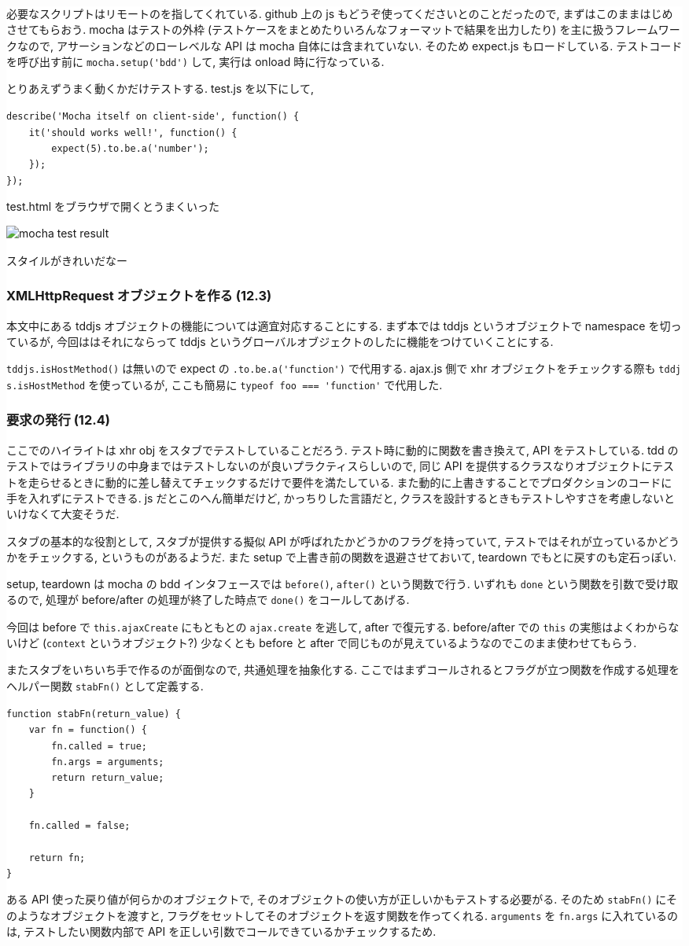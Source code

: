 必要なスクリプトはリモートのを指してくれている. github 上の js もどうぞ使ってくださいとのことだったので, まずはこのままはじめさせてもらおう.
mocha はテストの外枠 (テストケースをまとめたりいろんなフォーマットで結果を出力したり) を主に扱うフレームワークなので, アサーションなどのローレベルな API は mocha 自体には含まれていない. そのため expect.js もロードしている.
テストコードを呼び出す前に `mocha.setup('bdd')` して, 実行は onload 時に行なっている.

とりあえずうまく動くかだけテストする. test.js を以下にして,

    describe('Mocha itself on client-side', function() {
        it('should works well!', function() {
            expect(5).to.be.a('number');
        });
    });

test.html をブラウザで開くとうまくいった

![mocha test result](http://gyazo.com/30bf8927f2d55cf9eb30a6ae011a9212.png)

スタイルがきれいだなー

### XMLHttpRequest オブジェクトを作る (12.3)

本文中にある tddjs オブジェクトの機能については適宜対応することにする. まず本では tddjs というオブジェクトで namespace を切っているが, 今回ははそれにならって tddjs というグローバルオブジェクトのしたに機能をつけていくことにする.

`tddjs.isHostMethod()` は無いので expect の `.to.be.a('function')` で代用する. ajax.js 側で xhr オブジェクトをチェックする際も `tddjs.isHostMethod` を使っているが, ここも簡易に `typeof foo === 'function'` で代用した.

### 要求の発行 (12.4)

ここでのハイライトは xhr obj をスタブでテストしていることだろう. テスト時に動的に関数を書き換えて, API をテストしている. tdd のテストではライブラリの中身まではテストしないのが良いプラクティスらしいので, 同じ API を提供するクラスなりオブジェクトにテストを走らせるときに動的に差し替えてチェックするだけで要件を満たしている. また動的に上書きすることでプロダクションのコードに手を入れずにテストできる. js だとこのへん簡単だけど, かっちりした言語だと, クラスを設計するときもテストしやすさを考慮しないといけなくて大変そうだ.

スタブの基本的な役割として, スタブが提供する擬似 API が呼ばれたかどうかのフラグを持っていて, テストではそれが立っているかどうかをチェックする, というものがあるようだ. また setup で上書き前の関数を退避させておいて, teardown でもとに戻すのも定石っぽい.

setup, teardown は mocha の bdd インタフェースでは `before()`, `after()` という関数で行う. いずれも `done` という関数を引数で受け取るので, 処理が before/after の処理が終了した時点で `done()` をコールしてあげる.

今回は before で `this.ajaxCreate` にもともとの `ajax.create` を逃して, after で復元する. before/after での `this` の実態はよくわからないけど (`context` というオブジェクト?) 少なくとも before と after で同じものが見えているようなのでこのまま使わせてもらう.

またスタブをいちいち手で作るのが面倒なので, 共通処理を抽象化する. ここではまずコールされるとフラグが立つ関数を作成する処理をヘルパー関数 `stabFn()` として定義する.

    function stabFn(return_value) {
        var fn = function() {
            fn.called = true;
            fn.args = arguments;
            return return_value;
        }

        fn.called = false;

        return fn;
    }

ある API 使った戻り値が何らかのオブジェクトで, そのオブジェクトの使い方が正しいかもテストする必要がる. そのため `stabFn()` にそのようなオブジェクトを渡すと, フラグをセットしてそのオブジェクトを返す関数を作ってくれる. `arguments` を `fn.args` に入れているのは, テストしたい関数内部で API を正しい引数でコールできているかチェックするため.
